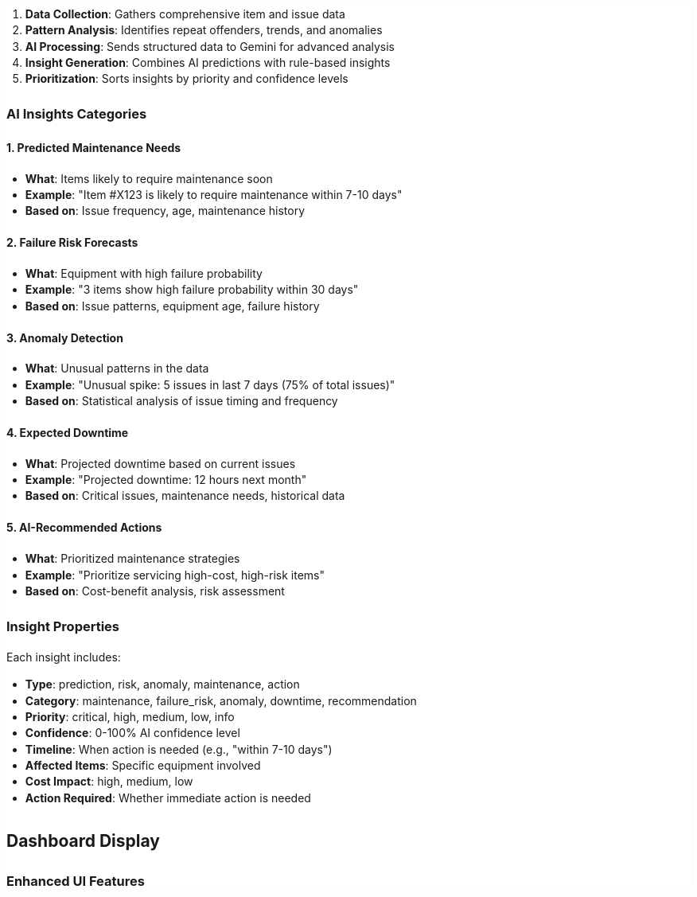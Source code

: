 1. **Data Collection**: Gathers comprehensive item and issue data
2. **Pattern Analysis**: Identifies repeat offenders, trends, and anomalies
3. **AI Processing**: Sends structured data to Gemini for advanced analysis
4. **Insight Generation**: Combines AI predictions with rule-based insights
5. **Prioritization**: Sorts insights by priority and confidence levels

### AI Insights Categories

#### 1. Predicted Maintenance Needs

- **What**: Items likely to require maintenance soon
- **Example**: "Item #X123 is likely to require maintenance within 7-10 days"
- **Based on**: Issue frequency, age, maintenance history

#### 2. Failure Risk Forecasts

- **What**: Equipment with high failure probability
- **Example**: "3 items show high failure probability within 30 days"
- **Based on**: Issue patterns, equipment age, failure history

#### 3. Anomaly Detection

- **What**: Unusual patterns in the data
- **Example**: "Unusual spike: 5 issues in last 7 days (75% of total issues)"
- **Based on**: Statistical analysis of issue timing and frequency

#### 4. Expected Downtime

- **What**: Projected downtime based on current issues
- **Example**: "Projected downtime: 12 hours next month"
- **Based on**: Critical issues, maintenance needs, historical data

#### 5. AI-Recommended Actions

- **What**: Prioritized maintenance strategies
- **Example**: "Prioritize servicing high-cost, high-risk items"
- **Based on**: Cost-benefit analysis, risk assessment

### Insight Properties

Each insight includes:

- **Type**: prediction, risk, anomaly, maintenance, action
- **Category**: maintenance, failure_risk, anomaly, downtime, recommendation
- **Priority**: critical, high, medium, low, info
- **Confidence**: 0-100% AI confidence level
- **Timeline**: When action is needed (e.g., "within 7-10 days")
- **Affected Items**: Specific equipment involved
- **Cost Impact**: high, medium, low
- **Action Required**: Whether immediate action is needed

## Dashboard Display

### Enhanced UI Features
